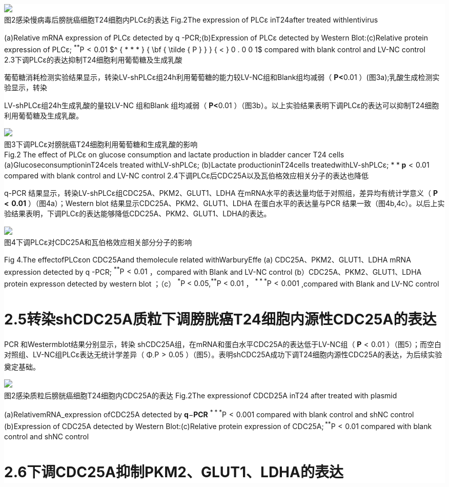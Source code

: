 ![](images/87488851e5114d803b2643e92977ee157019063db5bd6f1e7417ce703f416f4e.jpg)  
图2感染慢病毒后膀胱癌细胞T24细胞内PLCε的表达 Fig.2The expression of PLCε inT24after treated withlentivirus

(a)Relative mRNA expression of PLCε detected by $\mathsf { q }$ -PCR;(b)Expression of PLCε detected by Western Blot:(c)Relative protein   
expression of PLCε; $^ { * * } \mathrm { P } < 0 . 0 1$ $^ { * * * } { \bf { \tilde { P } } } { < } 0 . 0 0 1$ compared with blank control and LV-NC control   
2.3下调PLCε的表达抑制T24细胞利用葡萄糖及生成乳酸

葡萄糖消耗检测实验结果显示，转染LV-shPLCε组24h利用葡萄糖的能力较LV-NC组和Blank组均减弱（ $\scriptstyle \mathbf { P < } 0 . 0 1$ ）(图3a);乳酸生成检测实验显示，转染

LV-shPLCε组24h生成乳酸的量较LV-NC 组和Blank 组均减弱（ $\scriptstyle \mathbf { P < } 0 . 0 1$ ）（图3b）。以上实验结果表明下调PLCε的表达可以抑制T24细胞利用葡萄糖及生成乳酸。

![](images/51f5fe79d96fe3a7b0c5f31e65fe61f4029972cfe72d9abc7f01fb0288427baa.jpg)  
图3下调PLCε对膀胱癌T24细胞利用葡萄糖和生成乳酸的影响  
Fig.2 The effect of PLCε on glucose consumption and lactate production in bladder cancer T24 cells (a)GlucoseconsumptioninT24cels treated withLV-shPLCε; (b)Lactate productioninT24cells treatedwithLV-shPLCε; $\ast \ast \mathbf { p } < 0 . 0 1$ compared with blank control and LV-NC control 2.4下调PLCε后CDC25A以及瓦伯格效应相关分子的表达也降低

q-PCR 结果显示，转染LV-shPLCε组CDC25A、PKM2、GLUT1、LDHA 在mRNA水平的表达量均低于对照组，差异均有统计学意义（ $\scriptstyle \mathbf { P < 0 . 0 1 }$ ）（图4a）；Western blot 结果显示CDC25A、PKM2、GLUT1、LDHA 在蛋白水平的表达量与PCR 结果一致（图4b,4c）。以后上实验结果表明，下调PLCε的表达能够降低CDC25A、PKM2、GLUT1、LDHA的表达。

![](images/e25cf8d2a19fe8dd4439e0ea1e670fe7cde42f75791aaf492c26f9cf434eb211.jpg)  
图4下调PLCε对CDC25A和瓦伯格效应相关部分分子的影响

Fig 4.The effectofPLCεon CDC25Aand themolecule related withWarburyEffe (a) CDC25A、PKM2、GLUT1、LDHA mRNA expression detected by $\mathsf { q }$ -PCR; $^ { * * } \mathrm { P } < 0 . 0 1$ ，compared with Blank and LV-NC control (b）CDC25A、PKM2、GLUT1、LDHA protein expresson detected by western blot ；（c） $^ { * } \mathrm { P } ~ < ~ 0 . 0 5 , ^ { * * } \mathrm { P } ~ < ~ 0 . 0 1$ ， $^ { * * * } \mathrm { P } { < } 0 . 0 0 1$ ,compared with Blank and LV-NC control

# 2.5转染shCDC25A质粒下调膀胱癌T24细胞内源性CDC25A的表达

PCR 和Westermblot结果分别显示，转染 shCDC25A组，在mRNA和蛋白水平CDC25A的表达低于LV-NC组（ $\mathbf { \boldsymbol { P } } { < } 0 . 0 1$ ）（图5）；而空白对照组、LV-NC组PLCε表达无统计学差异（ $\mathrm { \Phi } _ { \cdot } \mathrm { P } { > } 0 . 0 5$ ）（图5）。表明shCDC25A成功下调T24细胞内源性CDC25A的表达，为后续实验奠定基础。

![](images/ae704039f1b98a029e40202502622e78cb11c8cde7e5d5b2e776dffcfefa321c.jpg)  
图2感染质粒后膀胱癌细胞T24细胞内CDC25A的表达 Fig.2The expressionof CDCD25A inT24 after treated with plasmid

(a)RelativemRNA_expression ofCDC25A detected by $\mathbf { q } { \mathrm { - } } \mathbf { P } \mathbf { C } \mathbf { R }$ $^ { * * * } \mathrm { P } { < } 0 . 0 0 1$ compared with blank control and shNC control (b)Expression of CDC25A detected by Western Blot:(c)Relative protein expression of $\mathrm { C D C } 2 5 \mathrm { A } ; { ^ { * * } \mathrm { P } } < 0 . 0 1$ compared with blank control and shNC control

# 2.6下调CDC25A抑制PKM2、GLUT1、LDHA的表达
